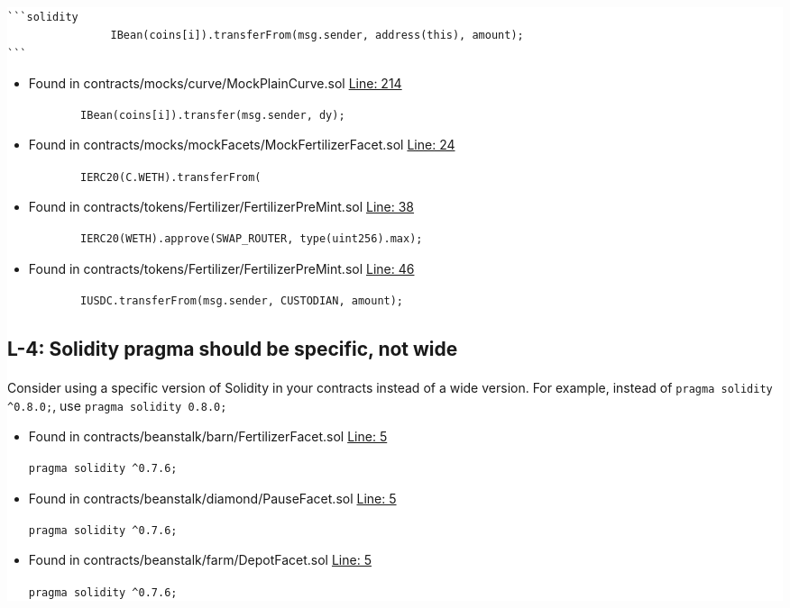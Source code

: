 	```solidity
	                IBean(coins[i]).transferFrom(msg.sender, address(this), amount);
	```

- Found in contracts/mocks/curve/MockPlainCurve.sol [Line: 214](contracts/mocks/curve/MockPlainCurve.sol#L214)

	```solidity
	        IBean(coins[i]).transfer(msg.sender, dy);
	```

- Found in contracts/mocks/mockFacets/MockFertilizerFacet.sol [Line: 24](contracts/mocks/mockFacets/MockFertilizerFacet.sol#L24)

	```solidity
	        IERC20(C.WETH).transferFrom(
	```

- Found in contracts/tokens/Fertilizer/FertilizerPreMint.sol [Line: 38](contracts/tokens/Fertilizer/FertilizerPreMint.sol#L38)

	```solidity
	        IERC20(WETH).approve(SWAP_ROUTER, type(uint256).max);
	```

- Found in contracts/tokens/Fertilizer/FertilizerPreMint.sol [Line: 46](contracts/tokens/Fertilizer/FertilizerPreMint.sol#L46)

	```solidity
	        IUSDC.transferFrom(msg.sender, CUSTODIAN, amount);
	```



## L-4: Solidity pragma should be specific, not wide

Consider using a specific version of Solidity in your contracts instead of a wide version. For example, instead of `pragma solidity ^0.8.0;`, use `pragma solidity 0.8.0;`

- Found in contracts/beanstalk/barn/FertilizerFacet.sol [Line: 5](contracts/beanstalk/barn/FertilizerFacet.sol#L5)

	```solidity
	pragma solidity ^0.7.6;
	```

- Found in contracts/beanstalk/diamond/PauseFacet.sol [Line: 5](contracts/beanstalk/diamond/PauseFacet.sol#L5)

	```solidity
	pragma solidity ^0.7.6;
	```

- Found in contracts/beanstalk/farm/DepotFacet.sol [Line: 5](contracts/beanstalk/farm/DepotFacet.sol#L5)

	```solidity
	pragma solidity ^0.7.6;
	```
